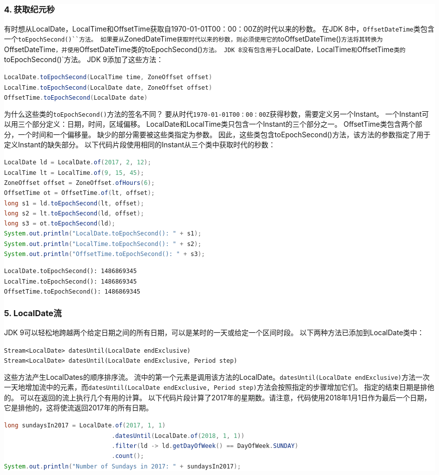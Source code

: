 ### 4. 获取纪元秒

有时想从LocalDate，LocalTime和OffsetTime获取自1970-01-01T00：00：00Z的时代以来的秒数。 在JDK 8中，`OffsetDateTime`类包含一个`toEpochSecond()``方法。 如果要从`ZonedDateTime`获取时代以来的秒数，则必须使用它的`toOffsetDateTime()`方法将其转换为`OffsetDateTime`，并使用`OffsetDateTime类的toEpochSecond()`方法。 JDK 8没有包含用于`LocalDate`，`LocalTime`和`OffsetTime`类的`toEpochSecond()`方法。 JDK 9添加了这些方法：

```java
LocalDate.toEpochSecond(LocalTime time, ZoneOffset offset)
LocalTime.toEpochSecond(LocalDate date, ZoneOffset offset)
OffsetTime.toEpochSecond(LocalDate date)
```

为什么这些类的`toEpochSecond()`方法的签名不同？ 要从时代`1970-01-01T00：00：00Z`获得秒数，需要定义另一个Instant。 一个Instant可以用三个部分定义：日期，时间，区域偏移。 LocalDate和LocalTime类只包含一个Instant的三个部分之一。 OffsetTime类包含两个部分，一个时间和一个偏移量。 缺少的部分需要被这些类指定为参数。 因此，这些类包含toEpochSecond()方法，该方法的参数指定了用于定义Instant的缺失部分。 以下代码片段使用相同的Instant从三个类中获取时代的秒数：

```java
LocalDate ld = LocalDate.of(2017, 2, 12);
LocalTime lt = LocalTime.of(9, 15, 45);
ZoneOffset offset = ZoneOffset.ofHours(6);
OffsetTime ot = OffsetTime.of(lt, offset);
long s1 = ld.toEpochSecond(lt, offset);
long s2 = lt.toEpochSecond(ld, offset);
long s3 = ot.toEpochSecond(ld);
System.out.println("LocalDate.toEpochSecond(): " + s1);
System.out.println("LocalTime.toEpochSecond(): " + s2);
System.out.println("OffsetTime.toEpochSecond(): " + s3);
```


```
LocalDate.toEpochSecond(): 1486869345
LocalTime.toEpochSecond(): 1486869345
OffsetTime.toEpochSecond(): 1486869345
```

### 5. LocalDate流

JDK 9可以轻松地跨越两个给定日期之间的所有日期，可以是某时的一天或给定一个区间时段。 以下两种方法已添加到LocalDate类中：

```
Stream<LocalDate> datesUntil(LocalDate endExclusive)
Stream<LocalDate> datesUntil(LocalDate endExclusive, Period step)
```

这些方法产生LocalDates的顺序排序流。 流中的第一个元素是调用该方法的LocalDate。`datesUntil(LocalDate endExclusive)`方法一次一天地增加流中的元素，而`datesUntil(LocalDate endExclusive, Period step)`方法会按照指定的步骤增加它们。 指定的结束日期是排他的。 可以在返回的流上执行几个有用的计算。 以下代码片段计算了2017年的星期数。请注意，代码使用2018年1月1日作为最后一个日期，它是排他的，这将使流返回2017年的所有日期。

```java
long sundaysIn2017 = LocalDate.of(2017, 1, 1)
                              .datesUntil(LocalDate.of(2018, 1, 1))
                              .filter(ld -> ld.getDayOfWeek() == DayOfWeek.SUNDAY)
                              .count();        
System.out.println("Number of Sundays in 2017: " + sundaysIn2017);
```
